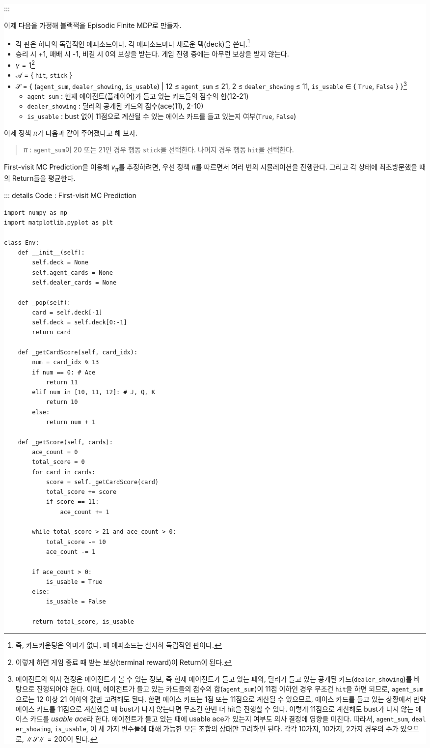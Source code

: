 :::

이제 다음을 가정해 블랙잭을 Episodic Finite MDP로 만들자.

- 각 판은 하나의 독립적인 에피소드이다. 각 에피소드마다 새로운 덱(deck)을 쓴다.[^7]
- 승리 시 +1, 패배 시 -1, 비길 시 0의 보상을 받는다. 게임 진행 중에는 아무런 보상을 받지 않는다.
- $\gamma = 1$[^8]
- $\mathcal{A}$ = \{ `hit`, `stick` \}
- $\mathcal{S}$ = \{ (`agent_sum`, `dealer_showing`, `is_usable`) \| 12 ≤ `agent_sum` ≤ 21, 2 ≤ `dealer_showing` ≤ 11, `is_usable` ∈ \{ `True`, `False` \} \}[^9]
  - `agent_sum` : 현재 에이전트(플레이어)가 들고 있는 카드들의 점수의 합(12-21)
  - `dealer_showing` : 딜러의 공개된 카드의 점수(ace(11), 2-10)
  - `is_usable` : bust 없이 11점으로 계산될 수 있는 에이스 카드를 들고 있는지 여부(`True`, `False`) 

[^7]: 즉, 카드카운팅은 의미가 없다. 매 에피소드는 철지히 독립적인 판이다.
[^8]: 이렇게 하면 게임 종료 때 받는 보상(terminal reward)이 Return이 된다.
[^9]: 에이전트의 의사 결정은 에이전트가 볼 수 있는 정보, 즉 현재 에이전트가 들고 있는 패와, 딜러가 들고 있는 공개된 카드(`dealer_showing`)를 바탕으로 진행되어야 한다. 이때, 에이전트가 들고 있는 카드들의 점수의 합(`agent_sum`)이 11점 이하인 경우 무조건 `hit`을 하면 되므로, `agent_sum`으로는 12 이상 21 이하의 값만 고려해도 된다. 한편 에이스 카드는 1점 또는 11점으로 계산될 수 있으므로, 에이스 카드를 들고 있는 상황에서 만약 에이스 카드를 11점으로 계산했을 때 bust가 나지 않는다면 무조건 한번 더 hit을 진행할 수 있다. 이렇게 11점으로 계산해도 bust가 나지 않는 에이스 카드를 *usable ace*라 한다. 에이전트가 들고 있는 패에 usable ace가 있는지 여부도 의사 결정에 영향을 미친다. 따라서, `agent_sum`, `dealer_showing`, `is_usable`, 이 세 가지 변수들에 대해 가능한 모든 조합의 상태만 고려하면 된다. 각각 10가지, 10가지, 2가지 경우의 수가 있으므로, $\| \mathcal{S} \| = 200$이 된다.

이제 정책 $\pi$가 다음과 같이 주어졌다고 해 보자.

> $\pi$ : `agent_sum`이 20 또는 21인 경우 행동 `stick`을 선택한다. 나머지 경우 행동 `hit`을 선택한다.

First-visit MC Prediction을 이용해 $v_{\pi}$를 추정하려면, 우선 정책 $\pi$를 따르면서 여러 번의 시뮬레이션을 진행한다. 그리고 각 상태에 최초방문했을 때의 Return들을 평균한다.

::: details Code : First-visit MC Prediction

```python:line-numbers
import numpy as np
import matplotlib.pyplot as plt

class Env:
    def __init__(self):
        self.deck = None
        self.agent_cards = None
        self.dealer_cards = None
        
    def _pop(self):
        card = self.deck[-1]
        self.deck = self.deck[0:-1]
        return card
    
    def _getCardScore(self, card_idx):
        num = card_idx % 13
        if num == 0: # Ace
            return 11
        elif num in [10, 11, 12]: # J, Q, K
            return 10
        else:
            return num + 1
       
    def _getScore(self, cards):
        ace_count = 0
        total_score = 0
        for card in cards:
            score = self._getCardScore(card)
            total_score += score
            if score == 11:
                ace_count += 1
                
        while total_score > 21 and ace_count > 0:
            total_score -= 10
            ace_count -= 1
        
        if ace_count > 0:
            is_usable = True
        else:
            is_usable = False
        
        return total_score, is_usable
```

[^1]: 이 경험이 *무작위적인 방법*의 역할을 한다.
[^2]: 이 경험은 실제가 아닌, [모델(model)](/ml/rl/02-introduction#모델-model)에 대한 시뮬레이션 결과여도 된다. 심지어 이 모델은 DP에서 사용하는 완벽한 모델(가능한 모든 전이(transition)를 완벽한 확률 분포로 생성하는 모델)일 필요도 없고, 그저 샘플링(sampling)을 위한 샘플 전이(sample transition)만 생성하는 모델이어도 된다.
[^3]: 경험으로부터 얻는 데이터 각각을 샘플(sample)이라 한다. 예를 들어 Episodic Task에선 에피소드 하나가 하나의 샘플이 된다. 그리고 이 샘플로부터 계산한 Return을 Sample Return이라 한다.
[^4]: Continuing Task에 아예 사용하지 못하는 것은 아니나, 일반적이진 않다(거의 사용하지 않는다).
[^5]: 이를 episode-by-episode update(= offline update)라 한다. 반댓말은 매 단계(step)마다 업데이트하는, step-by-step update(= online update)이다.
[^6]: First-visit MC Prediction에서 이를 보이는 것은 쉽다: 어떤 행동 $s$에 대해, 각 에피소드의 Return들은 $v_{\pi}(s)$에 대한 유한한 분산(variance)을 가지는 iid(independent and identically distributed) 추정값이다. 큰 수의 법칙(law of large numbers)에 의해 이들 추정값들의 평균은 기댓값으로 수렴한다. 각 평균은 그 자체로 편향되지 않은(unbiased) 추정값이고, 오차의 표준편차는 $1/\sqrt{n}$이다(단, $n$은 평균된 Return의 개수). 따라서 $n$이 커지면 커질수록 오차가 줄어 평균은 $v_{\pi}(s)$으로 수렴하게 된다. Every-visit MC Prediction의 수렴성은 First-visit MC Prediction보다 증명하기 어렵지만 이 역시 수학적으로 반드시 성립한다.
[^10]: 모델이 있다면 (비록 실제와 다를 순 있어도) 각 상태에서 어떤 행동을 수행할 수 있는지, 행동의 결과 얼마만큼의 보상이 나오고 어느 상태로 전이하는지 등을 알 수 있다. 이를 이용하면 (DP에서 했던 것처럼) 탐욕적인 선택을 할 수 있다.
[^11]: $\pi(s) = \underset{a}{\operatorname{arg max}} q(s,\,a)$
[^12]: 사실 이 문제는 $v_{\pi}$를 추정할 때도 있을 수 있는 문제긴 하다. 하지만 $v_{\pi}$를 추정할 때의 방문 대상은 각 상태들로, $q_{\pi}$를 추정할 때의 방문 대상인 상태-행동 쌍보다 가짓수가 압도적으로 적다. 그래서 보통 이 문제는 $q_{\pi}$를 추정할 때만 중점적으로 다룬다.
[^13]: 그래서 이 문제를 탐색 유지 문제(problem of maintaining exploration)라 한다.
[^14]: 말로 풀어 쓰면 다음과 같다 : 현재 상태가 `agent_sum` = 14, `dealer_showing` = 10, `is_usable` = `False`이고 행동 `stick`을 선택한 경우, 어떤 상태 $s'$으로 가 보상 1을 받을 수 있는 확률은 얼마인가?
[^15]: 만약 $v_{\pi_k}$가 있다면 모델이 있어야 한다.
[^16]: 이 값이 추정의 정도의 상한값이다.
[^17]: 그런데 사실 Monte Carlo ES가 항상 최적 정책으로 수렴할 것은 자명해 보이나, 엄밀히 수학적으로 증명되진 않았다고 한다.
[^18]: 즉 $\pi(a\,\|\,s) = 0$이 되는 $(s,\,a)$가 없다는 뜻이다.
[^19]: 한 걸음 더 나가 만약 행동 정책 $b$가 $\varepsilon$-soft policy이면, 각 상태에서 모든 행동들에 대한 빠짐없는 탐색을 보장할 수 있어 더 좋다.
[^20]: 말 그대로 상태와 행동이 번갈아가며 나오는 나열. ex) $A_1,\,S_{2},\,A_{2},\,S_{3},\,A_{3},\,\cdots,\,S_{t}$
[^21]: 비록 상태 전이 확률 $p$를 모르지만, 분모 분자에 같은 항이 나오므로 모두 약분할 수 있다.
[^22]: 예를 들어 $t=100$에 한 에피소드가 끝났다면, 다음 에피소드는 $t=101$에서 시작한다고 하는 것이다.
[^23]: 즉 $T(t)$는 시간 $t$를 포함하는 에피소드의 종료 시점을 의미한다.
[^24]: 에피소드 연속적인 시간 단계를 사용했기에 , 두 개의 에피소드에서 각각 $t=5$일 때 상태 $s$를 방문했다고 해도 이 두 에피소드를 $\mathcal{J}(s)$에 구분해서 담을 수 있다.
[^25]: 만약 분모가 0이 되면 $V(s) = 0$으로 한다.